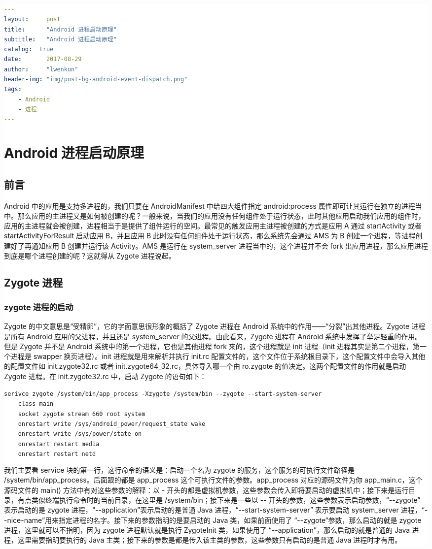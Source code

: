 ```yaml
---
layout:     post
title:      "Android 进程启动原理"
subtitle:   "Android 进程启动原理"
catalog:  true
date:       2017-08-29
author:     "lwenkun"
header-img: "img/post-bg-android-event-dispatch.png" 
tags:
    - Android
    - 进程
---
```


# Android 进程启动原理

## 前言
Android 中的应用是支持多进程的，我们只要在 AndroidManifest 中给四大组件指定 android:process 属性即可让其运行在独立的进程当中。那么应用的主进程又是如何被创建的呢？一般来说，当我们的应用没有任何组件处于运行状态，此时其他应用启动我们应用的组件时，应用的主进程就会被创建，进程相当于是提供了组件运行的空间。最常见的触发应用主进程被创建的方式是应用 A 通过 startActivity 或者 startActivityForResult 启动应用 B，并且应用 B 此时没有任何组件处于运行状态，那么系统先会通过 AMS 为 B 创建一个进程，等进程创建好了再通知应用 B 创建并运行该 Activity。AMS 是运行在 system_server 进程当中的，这个进程并不会 fork 出应用进程，那么应用进程到底是哪个进程创建的呢？这就得从 Zygote 进程说起。

## Zygote 进程

### zygote 进程的启动
Zygote 的中文意思是“受精卵”，它的字面意思很形象的概括了 Zygote 进程在 Android 系统中的作用——“分裂”出其他进程。Zygote 进程是所有 Android 应用的父进程，并且还是 system\_server 的父进程。由此看来，Zygote 进程在 Android 系统中发挥了举足轻重的作用。但是 Zygote 并不是 Android  系统中的第一个进程，它也是其他进程 fork 来的，这个进程就是 init 进程（init 进程其实是第二个进程，第一个进程是 swapper 换页进程）。init 进程就是用来解析并执行 init.rc 配置文件的，这个文件位于系统根目录下，这个配置文件中会导入其他的配置文件如 init.zygote32.rc 或者 init.zygote64_32.rc，具体导入哪一个由 ro.zygote 的值决定。这两个配置文件的作用就是启动 Zygote 进程。在 init.zygote32.rc 中，启动 Zygote 的语句如下：

```
serivce zygote /system/bin/app_process -Xzygote /system/bin --zygote --start-system-server
	class main
	socket zygote stream 660 root system
	onrestart write /sys/android_power/request_state wake
	onrestart write /sys/power/state on
	onrestart restart media
	onrestart restart netd
```

我们主要看 service 块的第一行，这行命令的语义是：启动一个名为 zygote 的服务，这个服务的可执行文件路径是 /system/bin/app\_process。后面跟的都是 app\_process 这个可执行文件的参数。app\_process 对应的源码文件为你 app\_main.c，这个源码文件的 main() 方法中有对这些参数的解释：以 - 开头的都是虚拟机参数，这些参数会传入即将要启动的虚拟机中；接下来是运行目录，有点类似终端执行命令时的当前目录，在这里是 /system/bin；接下来是一些以 -- 开头的参数，这些参数表示启动参数，“--zygote” 表示启动的是 zygote 进程，“--application”表示启动的是普通 Java 进程，“--start-system-server” 表示要启动 system_server 进程，“--nice-name”用来指定进程的名字。接下来的参数指明的是要启动的 Java 类，如果前面使用了 “--zygote“参数，那么启动的就是 zygote 进程，这里就可以不指明，因为 zygote 进程默认就是执行 ZygoteInit 类，如果使用了 “--application”，那么启动的就是普通的 Java 进程，这里需要指明要执行的 Java 主类；接下来的参数是都是传入该主类的参数，这些参数只有启动的是普通 Java 进程时才有用。

